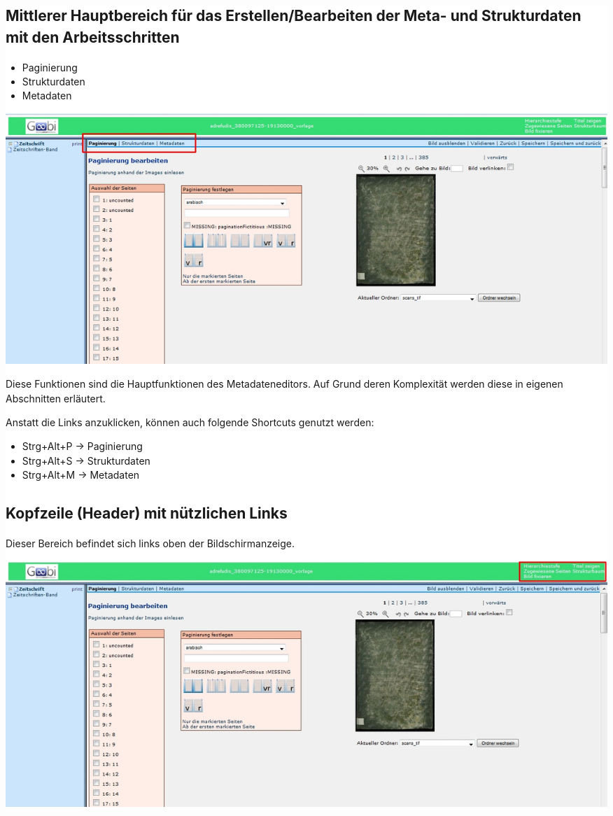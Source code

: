 ## Mittlerer Hauptbereich für das Erstellen/Bearbeiten der Meta- und Strukturdaten mit den Arbeitsschritten

* Paginierung
* Strukturdaten
* Metadaten

![](images/Metadateneditor2.jpg)

Diese Funktionen sind die Hauptfunktionen des Metadateneditors. Auf Grund deren Komplexität werden diese in eigenen Abschnitten erläutert.

Anstatt die Links anzuklicken, können auch folgende Shortcuts genutzt werden:

* Strg+Alt+P -> Paginierung
* Strg+Alt+S -> Strukturdaten
* Strg+Alt+M -> Metadaten

## Kopfzeile (Header) mit nützlichen Links

Dieser Bereich befindet sich links oben der Bildschirmanzeige.

![](images/Metadateneditor1.jpg)
